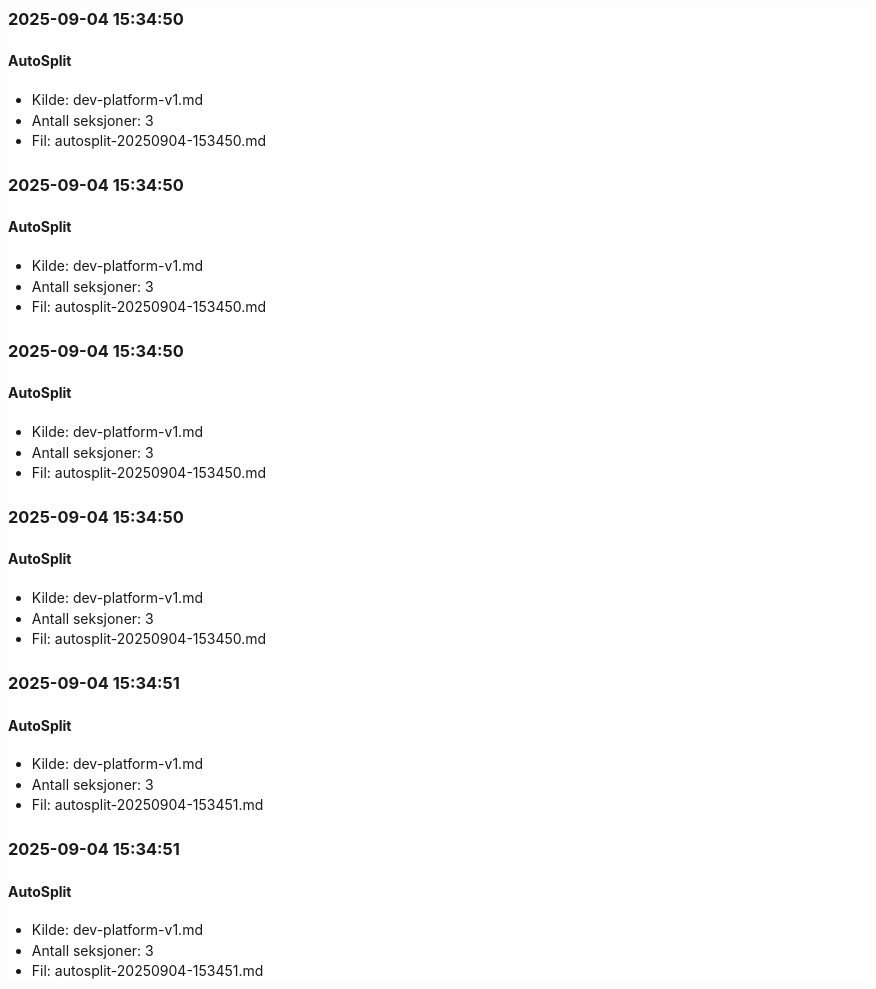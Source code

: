


### 2025-09-04 15:34:50
#### AutoSplit
- Kilde: dev-platform-v1.md
- Antall seksjoner: 3
- Fil: autosplit-20250904-153450.md




### 2025-09-04 15:34:50
#### AutoSplit
- Kilde: dev-platform-v1.md
- Antall seksjoner: 3
- Fil: autosplit-20250904-153450.md




### 2025-09-04 15:34:50
#### AutoSplit
- Kilde: dev-platform-v1.md
- Antall seksjoner: 3
- Fil: autosplit-20250904-153450.md




### 2025-09-04 15:34:50
#### AutoSplit
- Kilde: dev-platform-v1.md
- Antall seksjoner: 3
- Fil: autosplit-20250904-153450.md




### 2025-09-04 15:34:51
#### AutoSplit
- Kilde: dev-platform-v1.md
- Antall seksjoner: 3
- Fil: autosplit-20250904-153451.md




### 2025-09-04 15:34:51
#### AutoSplit
- Kilde: dev-platform-v1.md
- Antall seksjoner: 3
- Fil: autosplit-20250904-153451.md


